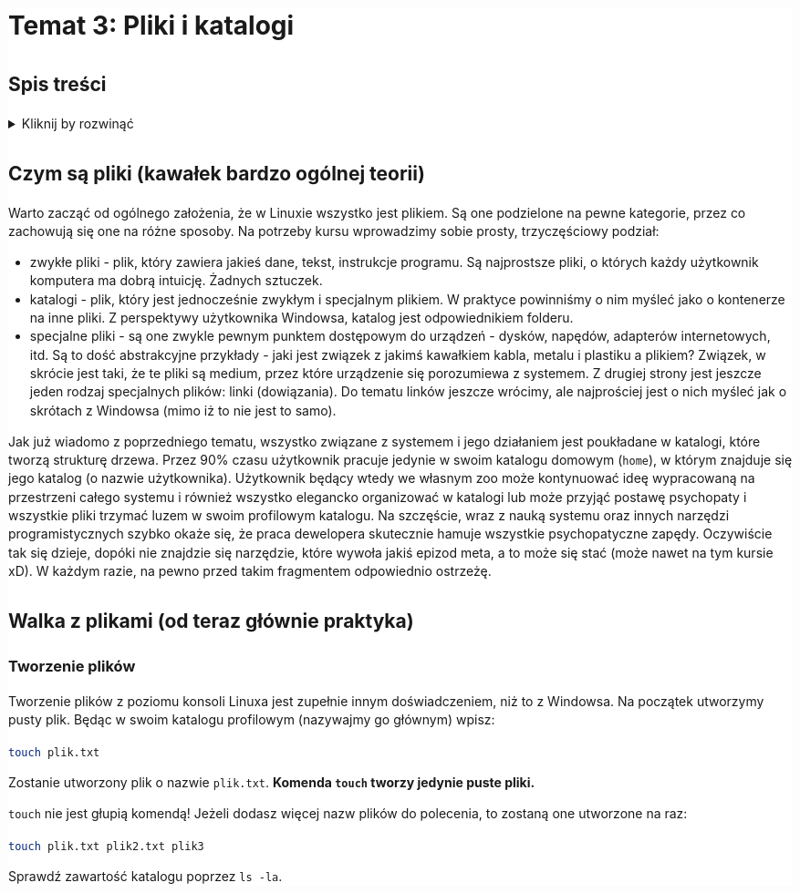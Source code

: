 # Temat 3: Pliki i katalogi

## Spis treści
<details><summary>Kliknij by rozwinąć</summary></details>

## Czym są pliki (kawałek bardzo ogólnej teorii)
Warto zacząć od ogólnego założenia, że w Linuxie wszystko jest plikiem. Są one podzielone na pewne kategorie, przez co zachowują się one na różne sposoby. Na potrzeby kursu wprowadzimy sobie prosty, trzyczęściowy podział:

- zwykłe pliki - plik, który zawiera jakieś dane, tekst, instrukcje programu. Są najprostsze pliki, o których każdy użytkownik komputera ma dobrą intuicję. Żadnych sztuczek.
- katalogi - plik, który jest jednocześnie zwykłym i specjalnym plikiem. W praktyce powinniśmy o nim myśleć jako o kontenerze na inne pliki. Z perspektywy użytkownika Windowsa, katalog jest odpowiednikiem folderu.
- specjalne pliki - są one zwykle pewnym punktem dostępowym do urządzeń - dysków, napędów, adapterów internetowych, itd. Są to dość abstrakcyjne przykłady - jaki jest związek z jakimś kawałkiem kabla, metalu i plastiku a plikiem? Związek, w skrócie jest taki, że te pliki są medium, przez które urządzenie się porozumiewa z systemem. Z drugiej strony jest jeszcze jeden rodzaj specjalnych plików: linki (dowiązania). Do tematu linków jeszcze wrócimy, ale najprościej jest o nich myśleć jak o skrótach z Windowsa (mimo iż to nie jest to samo).

Jak już wiadomo z poprzedniego tematu, wszystko związane z systemem i jego działaniem jest poukładane w katalogi, które tworzą strukturę drzewa. Przez 90% czasu użytkownik pracuje jedynie w swoim katalogu domowym (`home`), w którym znajduje się jego katalog (o nazwie użytkownika). Użytkownik będący wtedy we własnym zoo może kontynuować ideę wypracowaną na przestrzeni całego systemu i również wszystko elegancko organizować w katalogi lub może przyjąć postawę psychopaty i wszystkie pliki trzymać luzem w swoim profilowym katalogu. Na szczęście, wraz z nauką systemu oraz innych narzędzi programistycznych szybko okaże się, że praca dewelopera skutecznie hamuje wszystkie psychopatyczne zapędy. Oczywiście tak się dzieje, dopóki nie znajdzie się narzędzie, które wywoła jakiś epizod meta, a to może się stać (może nawet na tym kursie xD). W każdym razie, na pewno przed takim fragmentem odpowiednio ostrzeżę.

## Walka z plikami (od teraz głównie praktyka)
### Tworzenie plików
Tworzenie plików z poziomu konsoli Linuxa jest zupełnie innym doświadczeniem, niż to z Windowsa. 
Na początek utworzymy pusty plik. Będąc w swoim katalogu profilowym (nazywajmy go głównym) wpisz:

```bash
touch plik.txt
```
Zostanie utworzony plik o nazwie `plik.txt`. **Komenda `touch` tworzy jedynie puste pliki.**

`touch` nie jest głupią komendą! Jeżeli dodasz więcej nazw plików do polecenia, to zostaną one utworzone na raz:

```bash
touch plik.txt plik2.txt plik3
```
Sprawdź zawartość katalogu poprzez `ls -la`.
